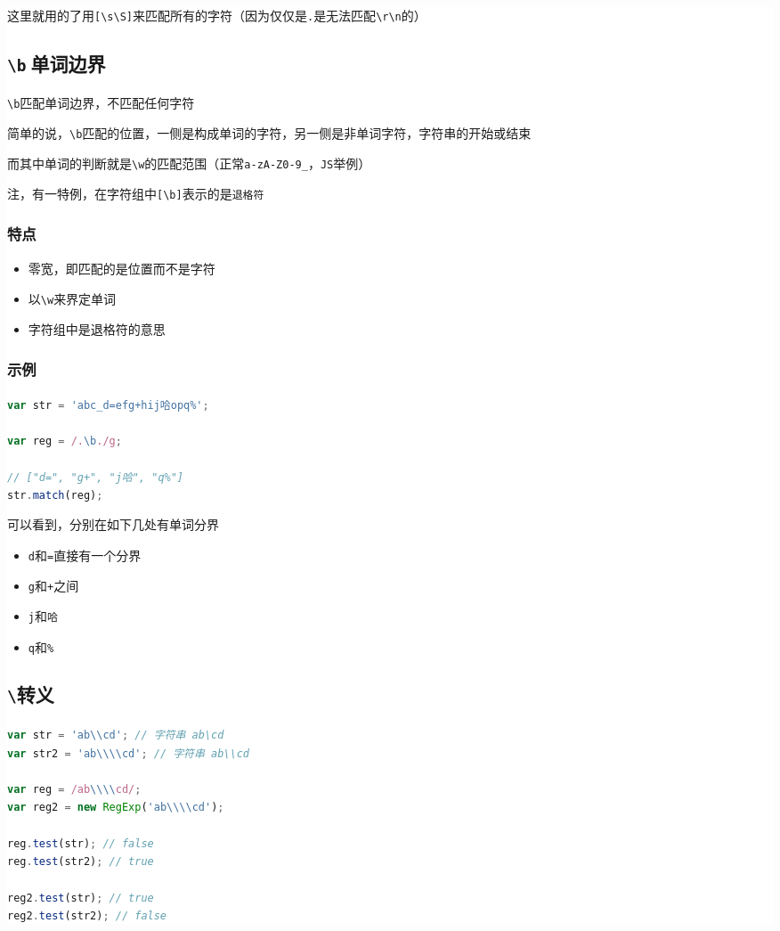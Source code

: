 这里就用的了用`[\s\S]`来匹配所有的字符（因为仅仅是`.`是无法匹配`\r\n`的）

## `\b` 单词边界

`\b`匹配单词边界，不匹配任何字符

简单的说，`\b`匹配的位置，一侧是构成单词的字符，另一侧是非单词字符，字符串的开始或结束

而其中单词的判断就是`\w`的匹配范围（正常`a-zA-Z0-9_`，`JS`举例）

注，有一特例，在字符组中`[\b]`表示的是`退格符`

### 特点

- 零宽，即匹配的是位置而不是字符

- 以`\w`来界定单词

- 字符组中是退格符的意思

### 示例

```js
var str = 'abc_d=efg+hij哈opq%';
    
var reg = /.\b./g;

// ["d=", "g+", "j哈", "q%"]
str.match(reg);
```

可以看到，分别在如下几处有单词分界

- `d`和`=`直接有一个分界

- `g`和`+`之间

- `j`和`哈`

- `q`和`%`

## `\`转义

```js
var str = 'ab\\cd'; // 字符串 ab\cd
var str2 = 'ab\\\\cd'; // 字符串 ab\\cd
    
var reg = /ab\\\\cd/;
var reg2 = new RegExp('ab\\\\cd');

reg.test(str); // false
reg.test(str2); // true

reg2.test(str); // true
reg2.test(str2); // false
```
